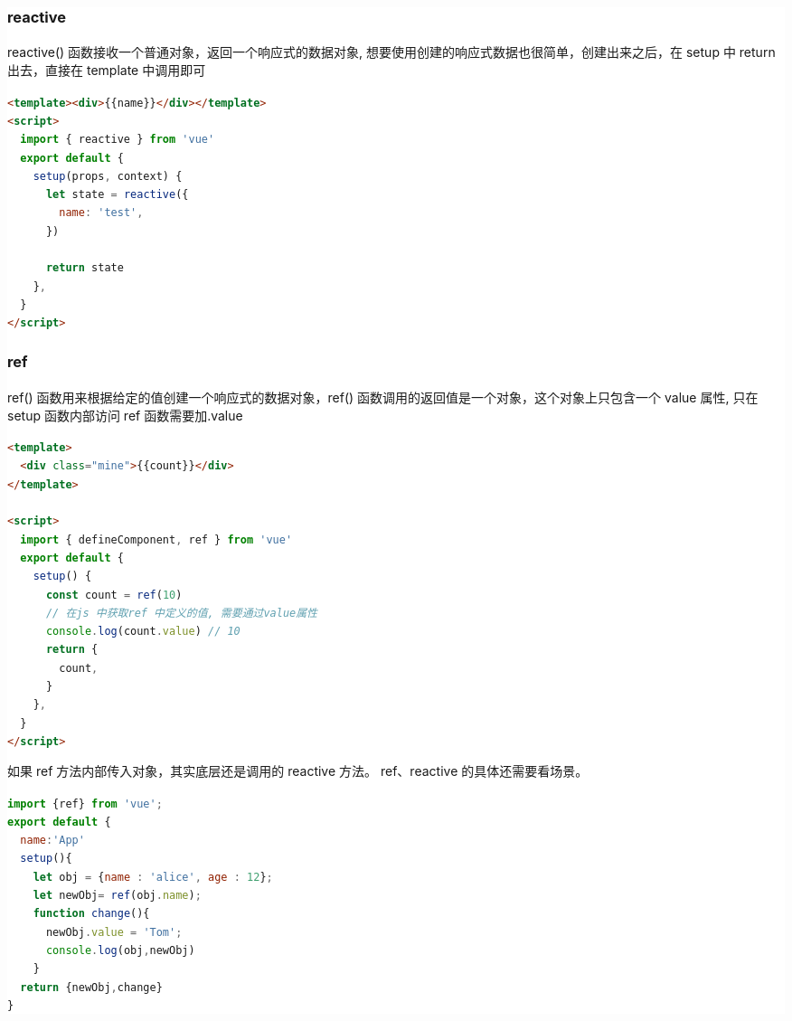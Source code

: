 ### reactive

reactive() 函数接收一个普通对象，返回一个响应式的数据对象, 想要使用创建的响应式数据也很简单，创建出来之后，在 setup 中 return 出去，直接在 template 中调用即可

```html
<template><div>{{name}}</div></template>
<script>
  import { reactive } from 'vue'
  export default {
    setup(props, context) {
      let state = reactive({
        name: 'test',
      })

      return state
    },
  }
</script>
```

### ref

ref() 函数用来根据给定的值创建一个响应式的数据对象，ref() 函数调用的返回值是一个对象，这个对象上只包含一个 value 属性, 只在 setup 函数内部访问 ref 函数需要加.value

```html
<template>
  <div class="mine">{{count}}</div>
</template>

<script>
  import { defineComponent, ref } from 'vue'
  export default {
    setup() {
      const count = ref(10)
      // 在js 中获取ref 中定义的值, 需要通过value属性
      console.log(count.value) // 10
      return {
        count,
      }
    },
  }
</script>
```

如果 ref 方法内部传入对象，其实底层还是调用的 reactive 方法。 ref、reactive 的具体还需要看场景。

```javascript
import {ref} from 'vue';
export default {
  name:'App'
  setup(){
    let obj = {name : 'alice', age : 12};
    let newObj= ref(obj.name);
    function change(){
      newObj.value = 'Tom';
      console.log(obj,newObj)
  	}
  return {newObj,change}
}
```
